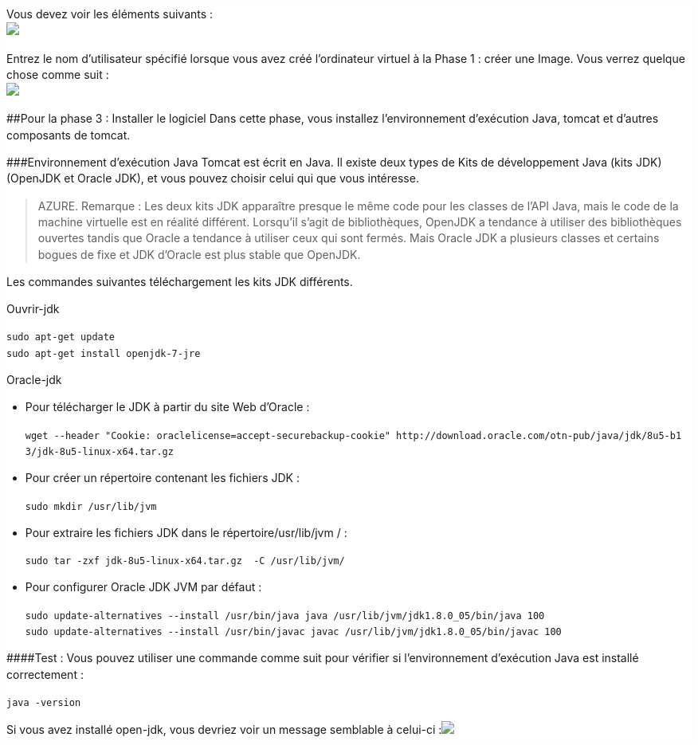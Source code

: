 
Vous devez voir les éléments suivants :  
![][12]

Entrez le nom d’utilisateur spécifié lorsque vous avez créé l’ordinateur virtuel à la Phase 1 : créer une Image. Vous verrez quelque chose comme suit :  
![][13]





##<a name="phase-3-install-software"></a>Pour la phase 3 : Installer le logiciel
Dans cette phase, vous installez l’environnement d’exécution Java, tomcat et d’autres composants de tomcat.  

###<a name="java-runtime-environment"></a>Environnement d’exécution Java
Tomcat est écrit en Java. Il existe deux types de Kits de développement Java (kits JDK) (OpenJDK et Oracle JDK), et vous pouvez choisir celui qui que vous intéresse.  

>AZURE. Remarque : Les deux kits JDK apparaître presque le même code pour les classes de l’API Java, mais le code de la machine virtuelle est en réalité différent. Lorsqu’il s’agit de bibliothèques, OpenJDK a tendance à utiliser des bibliothèques ouvertes tandis que Oracle a tendance à utiliser ceux qui sont fermés. Mais Oracle JDK a plusieurs classes et certains bogues de fixe et JDK d’Oracle est plus stable que OpenJDK.

Les commandes suivantes téléchargement les kits JDK différents.  

Ouvrir-jdk   

    sudo apt-get update  
    sudo apt-get install openjdk-7-jre  

Oracle-jdk  

-   Pour télécharger le JDK à partir du site Web d’Oracle :  

        wget --header "Cookie: oraclelicense=accept-securebackup-cookie" http://download.oracle.com/otn-pub/java/jdk/8u5-b13/jdk-8u5-linux-x64.tar.gz  

-   Pour créer un répertoire contenant les fichiers JDK :  

        sudo mkdir /usr/lib/jvm  

-   Pour extraire les fichiers JDK dans le répertoire/usr/lib/jvm / :  

        sudo tar -zxf jdk-8u5-linux-x64.tar.gz  -C /usr/lib/jvm/  

-   Pour configurer Oracle JDK JVM par défaut :  

        sudo update-alternatives --install /usr/bin/java java /usr/lib/jvm/jdk1.8.0_05/bin/java 100  
        sudo update-alternatives --install /usr/bin/javac javac /usr/lib/jvm/jdk1.8.0_05/bin/javac 100  

####<a name="test"></a>Test :
Vous pouvez utiliser une commande comme suit pour vérifier si l’environnement d’exécution Java est installé correctement :  

    java -version  

Si vous avez installé open-jdk, vous devriez voir un message semblable à celui-ci :![][14]


[1]: ./media/virtual-machines-linux-classic-setup-tomcat/virtual-machines-linux-setup-tomcat7-linux-01.png
[2]: ./media/virtual-machines-linux-classic-setup-tomcat/virtual-machines-linux-setup-tomcat7-linux-02.png
[3]: ./media/virtual-machines-linux-classic-setup-tomcat/virtual-machines-linux-setup-tomcat7-linux-03.png
[4]: ./media/virtual-machines-linux-classic-setup-tomcat/virtual-machines-linux-setup-tomcat7-linux-04.png
[5]: ./media/virtual-machines-linux-classic-setup-tomcat/virtual-machines-linux-setup-tomcat7-linux-05.png
[6]: ./media/virtual-machines-linux-classic-setup-tomcat/virtual-machines-linux-setup-tomcat7-linux-06.png
[7]: ./media/virtual-machines-linux-classic-setup-tomcat/virtual-machines-linux-setup-tomcat7-linux-07.png
[8]: ./media/virtual-machines-linux-classic-setup-tomcat/virtual-machines-linux-setup-tomcat7-linux-08.png
[9]: ./media/virtual-machines-linux-classic-setup-tomcat/virtual-machines-linux-setup-tomcat7-linux-09.png
[10]: ./media/virtual-machines-linux-classic-setup-tomcat/virtual-machines-linux-setup-tomcat7-linux-10.png
[11]: ./media/virtual-machines-linux-classic-setup-tomcat/virtual-machines-linux-setup-tomcat7-linux-11.png
[12]: ./media/virtual-machines-linux-classic-setup-tomcat/virtual-machines-linux-setup-tomcat7-linux-12.png
[13]: ./media/virtual-machines-linux-classic-setup-tomcat/virtual-machines-linux-setup-tomcat7-linux-13.png
[14]: ./media/virtual-machines-linux-classic-setup-tomcat/virtual-machines-linux-setup-tomcat7-linux-14.png
[15]: ./media/virtual-machines-linux-classic-setup-tomcat/virtual-machines-linux-setup-tomcat7-linux-15.png
[16]: ./media/virtual-machines-linux-classic-setup-tomcat/virtual-machines-linux-setup-tomcat7-linux-16.png
[17]: ./media/virtual-machines-linux-classic-setup-tomcat/virtual-machines-linux-setup-tomcat7-linux-17.png
[18]: ./media/virtual-machines-linux-classic-setup-tomcat/virtual-machines-linux-setup-tomcat7-linux-18.png